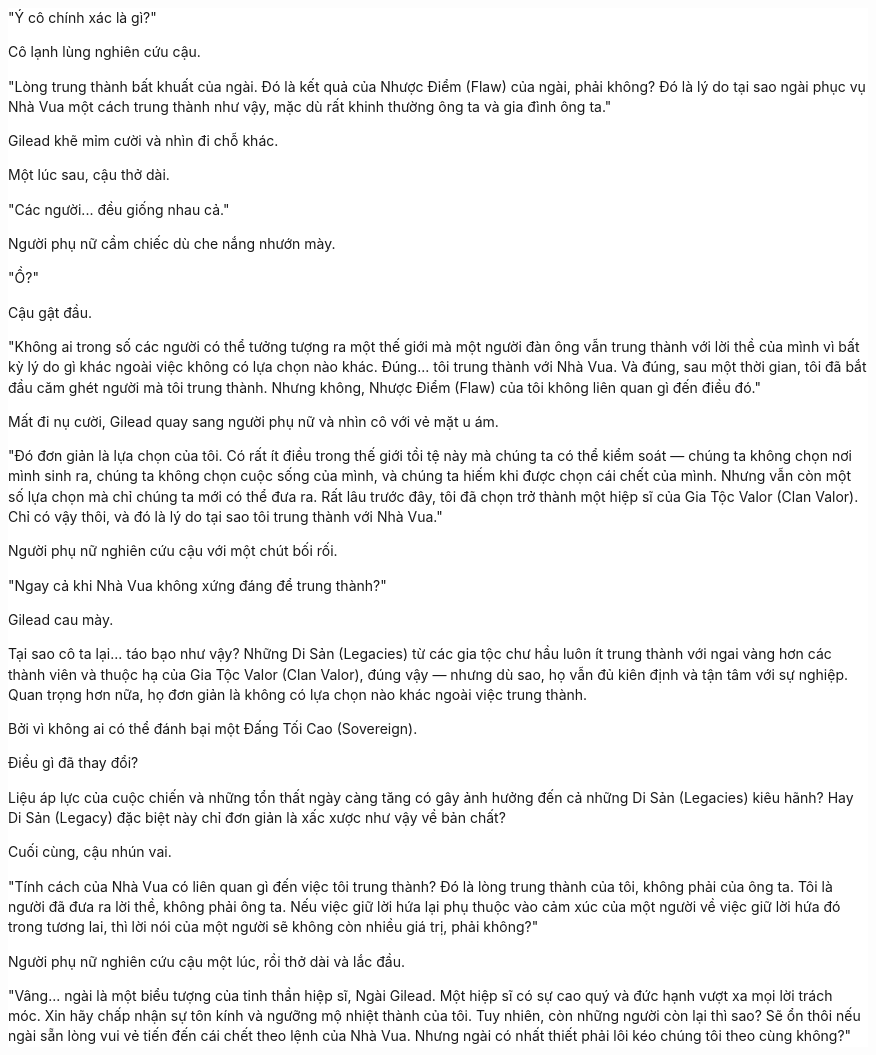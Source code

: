 "Ý cô chính xác là gì?"

Cô lạnh lùng nghiên cứu cậu.

"Lòng trung thành bất khuất của ngài. Đó là kết quả của Nhược Điểm (Flaw) của ngài, phải không? Đó là lý do tại sao ngài phục vụ Nhà Vua một cách trung thành như vậy, mặc dù rất khinh thường ông ta và gia đình ông ta."

Gilead khẽ mỉm cười và nhìn đi chỗ khác.

Một lúc sau, cậu thở dài.

"Các người... đều giống nhau cả."

Người phụ nữ cầm chiếc dù che nắng nhướn mày.

"Ồ?"

Cậu gật đầu.

"Không ai trong số các người có thể tưởng tượng ra một thế giới mà một người đàn ông vẫn trung thành với lời thề của mình vì bất kỳ lý do gì khác ngoài việc không có lựa chọn nào khác. Đúng... tôi trung thành với Nhà Vua. Và đúng, sau một thời gian, tôi đã bắt đầu căm ghét người mà tôi trung thành. Nhưng không, Nhược Điểm (Flaw) của tôi không liên quan gì đến điều đó."

Mất đi nụ cười, Gilead quay sang người phụ nữ và nhìn cô với vẻ mặt u ám.

"Đó đơn giản là lựa chọn của tôi. Có rất ít điều trong thế giới tồi tệ này mà chúng ta có thể kiểm soát — chúng ta không chọn nơi mình sinh ra, chúng ta không chọn cuộc sống của mình, và chúng ta hiếm khi được chọn cái chết của mình. Nhưng vẫn còn một số lựa chọn mà chỉ chúng ta mới có thể đưa ra. Rất lâu trước đây, tôi đã chọn trở thành một hiệp sĩ của Gia Tộc Valor (Clan Valor). Chỉ có vậy thôi, và đó là lý do tại sao tôi trung thành với Nhà Vua."

Người phụ nữ nghiên cứu cậu với một chút bối rối.

"Ngay cả khi Nhà Vua không xứng đáng để trung thành?"

Gilead cau mày.

Tại sao cô ta lại... táo bạo như vậy? Những Di Sản (Legacies) từ các gia tộc chư hầu luôn ít trung thành với ngai vàng hơn các thành viên và thuộc hạ của Gia Tộc Valor (Clan Valor), đúng vậy — nhưng dù sao, họ vẫn đủ kiên định và tận tâm với sự nghiệp. Quan trọng hơn nữa, họ đơn giản là không có lựa chọn nào khác ngoài việc trung thành.

Bởi vì không ai có thể đánh bại một Đấng Tối Cao (Sovereign).

Điều gì đã thay đổi?

Liệu áp lực của cuộc chiến và những tổn thất ngày càng tăng có gây ảnh hưởng đến cả những Di Sản (Legacies) kiêu hãnh? Hay Di Sản (Legacy) đặc biệt này chỉ đơn giản là xấc xược như vậy về bản chất?

Cuối cùng, cậu nhún vai.

"Tính cách của Nhà Vua có liên quan gì đến việc tôi trung thành? Đó là lòng trung thành của tôi, không phải của ông ta. Tôi là người đã đưa ra lời thề, không phải ông ta. Nếu việc giữ lời hứa lại phụ thuộc vào cảm xúc của một người về việc giữ lời hứa đó trong tương lai, thì lời nói của một người sẽ không còn nhiều giá trị, phải không?"

Người phụ nữ nghiên cứu cậu một lúc, rồi thở dài và lắc đầu.

"Vâng... ngài là một biểu tượng của tinh thần hiệp sĩ, Ngài Gilead. Một hiệp sĩ có sự cao quý và đức hạnh vượt xa mọi lời trách móc. Xin hãy chấp nhận sự tôn kính và ngưỡng mộ nhiệt thành của tôi. Tuy nhiên, còn những người còn lại thì sao? Sẽ ổn thôi nếu ngài sẵn lòng vui vẻ tiến đến cái chết theo lệnh của Nhà Vua. Nhưng ngài có nhất thiết phải lôi kéo chúng tôi theo cùng không?"
